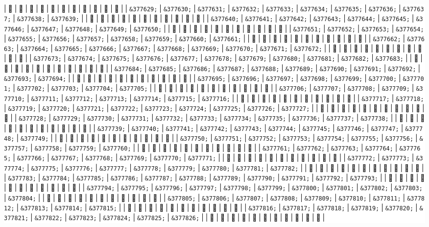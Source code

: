 | &#377629; | &#377630; | &#377631; | &#377632; | &#377633; | &#377634; | &#377635; | &#377636; | &#377637; | &#377638; | &#377639; | 
| `&377629;` | `&377630;` | `&377631;` | `&377632;` | `&377633;` | `&377634;` | `&377635;` | `&377636;` | `&377637;` | `&377638;` | `&377639;` | 
| &#377640; | &#377641; | &#377642; | &#377643; | &#377644; | &#377645; | &#377646; | &#377647; | &#377648; | &#377649; | &#377650; | 
| `&377640;` | `&377641;` | `&377642;` | `&377643;` | `&377644;` | `&377645;` | `&377646;` | `&377647;` | `&377648;` | `&377649;` | `&377650;` | 
| &#377651; | &#377652; | &#377653; | &#377654; | &#377655; | &#377656; | &#377657; | &#377658; | &#377659; | &#377660; | &#377661; | 
| `&377651;` | `&377652;` | `&377653;` | `&377654;` | `&377655;` | `&377656;` | `&377657;` | `&377658;` | `&377659;` | `&377660;` | `&377661;` | 
| &#377662; | &#377663; | &#377664; | &#377665; | &#377666; | &#377667; | &#377668; | &#377669; | &#377670; | &#377671; | &#377672; | 
| `&377662;` | `&377663;` | `&377664;` | `&377665;` | `&377666;` | `&377667;` | `&377668;` | `&377669;` | `&377670;` | `&377671;` | `&377672;` | 
| &#377673; | &#377674; | &#377675; | &#377676; | &#377677; | &#377678; | &#377679; | &#377680; | &#377681; | &#377682; | &#377683; | 
| `&377673;` | `&377674;` | `&377675;` | `&377676;` | `&377677;` | `&377678;` | `&377679;` | `&377680;` | `&377681;` | `&377682;` | `&377683;` | 
| &#377684; | &#377685; | &#377686; | &#377687; | &#377688; | &#377689; | &#377690; | &#377691; | &#377692; | &#377693; | &#377694; | 
| `&377684;` | `&377685;` | `&377686;` | `&377687;` | `&377688;` | `&377689;` | `&377690;` | `&377691;` | `&377692;` | `&377693;` | `&377694;` | 
| &#377695; | &#377696; | &#377697; | &#377698; | &#377699; | &#377700; | &#377701; | &#377702; | &#377703; | &#377704; | &#377705; | 
| `&377695;` | `&377696;` | `&377697;` | `&377698;` | `&377699;` | `&377700;` | `&377701;` | `&377702;` | `&377703;` | `&377704;` | `&377705;` | 
| &#377706; | &#377707; | &#377708; | &#377709; | &#377710; | &#377711; | &#377712; | &#377713; | &#377714; | &#377715; | &#377716; | 
| `&377706;` | `&377707;` | `&377708;` | `&377709;` | `&377710;` | `&377711;` | `&377712;` | `&377713;` | `&377714;` | `&377715;` | `&377716;` | 
| &#377717; | &#377718; | &#377719; | &#377720; | &#377721; | &#377722; | &#377723; | &#377724; | &#377725; | &#377726; | &#377727; | 
| `&377717;` | `&377718;` | `&377719;` | `&377720;` | `&377721;` | `&377722;` | `&377723;` | `&377724;` | `&377725;` | `&377726;` | `&377727;` | 
| &#377728; | &#377729; | &#377730; | &#377731; | &#377732; | &#377733; | &#377734; | &#377735; | &#377736; | &#377737; | &#377738; | 
| `&377728;` | `&377729;` | `&377730;` | `&377731;` | `&377732;` | `&377733;` | `&377734;` | `&377735;` | `&377736;` | `&377737;` | `&377738;` | 
| &#377739; | &#377740; | &#377741; | &#377742; | &#377743; | &#377744; | &#377745; | &#377746; | &#377747; | &#377748; | &#377749; | 
| `&377739;` | `&377740;` | `&377741;` | `&377742;` | `&377743;` | `&377744;` | `&377745;` | `&377746;` | `&377747;` | `&377748;` | `&377749;` | 
| &#377750; | &#377751; | &#377752; | &#377753; | &#377754; | &#377755; | &#377756; | &#377757; | &#377758; | &#377759; | &#377760; | 
| `&377750;` | `&377751;` | `&377752;` | `&377753;` | `&377754;` | `&377755;` | `&377756;` | `&377757;` | `&377758;` | `&377759;` | `&377760;` | 
| &#377761; | &#377762; | &#377763; | &#377764; | &#377765; | &#377766; | &#377767; | &#377768; | &#377769; | &#377770; | &#377771; | 
| `&377761;` | `&377762;` | `&377763;` | `&377764;` | `&377765;` | `&377766;` | `&377767;` | `&377768;` | `&377769;` | `&377770;` | `&377771;` | 
| &#377772; | &#377773; | &#377774; | &#377775; | &#377776; | &#377777; | &#377778; | &#377779; | &#377780; | &#377781; | &#377782; | 
| `&377772;` | `&377773;` | `&377774;` | `&377775;` | `&377776;` | `&377777;` | `&377778;` | `&377779;` | `&377780;` | `&377781;` | `&377782;` | 
| &#377783; | &#377784; | &#377785; | &#377786; | &#377787; | &#377788; | &#377789; | &#377790; | &#377791; | &#377792; | &#377793; | 
| `&377783;` | `&377784;` | `&377785;` | `&377786;` | `&377787;` | `&377788;` | `&377789;` | `&377790;` | `&377791;` | `&377792;` | `&377793;` | 
| &#377794; | &#377795; | &#377796; | &#377797; | &#377798; | &#377799; | &#377800; | &#377801; | &#377802; | &#377803; | &#377804; | 
| `&377794;` | `&377795;` | `&377796;` | `&377797;` | `&377798;` | `&377799;` | `&377800;` | `&377801;` | `&377802;` | `&377803;` | `&377804;` | 
| &#377805; | &#377806; | &#377807; | &#377808; | &#377809; | &#377810; | &#377811; | &#377812; | &#377813; | &#377814; | &#377815; | 
| `&377805;` | `&377806;` | `&377807;` | `&377808;` | `&377809;` | `&377810;` | `&377811;` | `&377812;` | `&377813;` | `&377814;` | `&377815;` | 
| &#377816; | &#377817; | &#377818; | &#377819; | &#377820; | &#377821; | &#377822; | &#377823; | &#377824; | &#377825; | &#377826; | 
| `&377816;` | `&377817;` | `&377818;` | `&377819;` | `&377820;` | `&377821;` | `&377822;` | `&377823;` | `&377824;` | `&377825;` | `&377826;` | 
| &#377827; | &#377828; | &#377829; | &#377830; | &#377831; | &#377832; | &#377833; | &#377834; | &#377835; | &#377836; | &#377837; | 